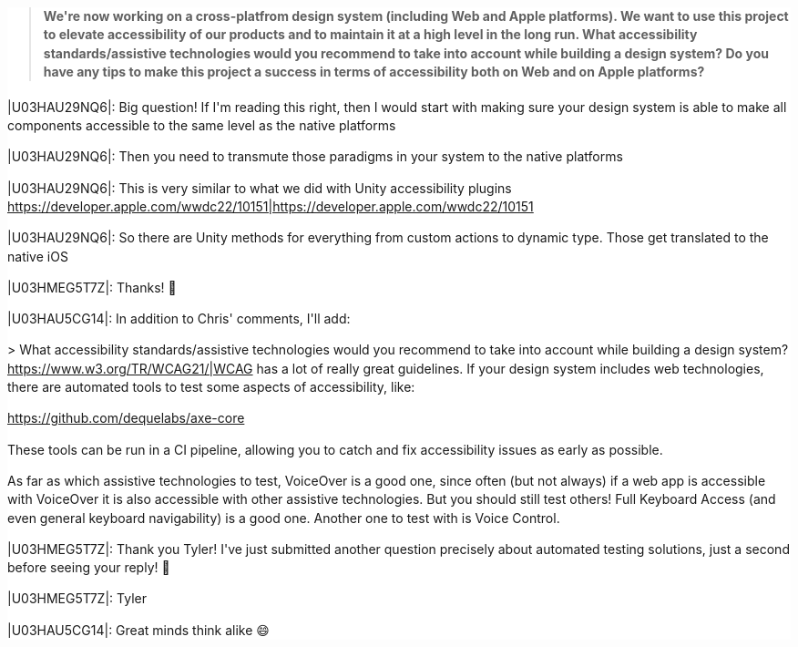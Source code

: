 > ####  We're now working on a cross-platfrom design system (including Web and Apple platforms). We want to use this project to elevate accessibility of our products and to maintain it at a high level in the long run. What accessibility standards/assistive technologies would you recommend to take into account while building a design system? Do you have any tips to make this project a success in terms of accessibility both on Web and on Apple platforms?


|U03HAU29NQ6|:
Big question! If I'm reading this right, then I would start with making sure your design system is able to make all components accessible to the same level as the native platforms

|U03HAU29NQ6|:
Then you need to transmute those paradigms in your system to the native platforms

|U03HAU29NQ6|:
This is very similar to what we did with Unity accessibility plugins <https://developer.apple.com/wwdc22/10151|https://developer.apple.com/wwdc22/10151>

|U03HAU29NQ6|:
So there are Unity methods for everything from custom actions to dynamic type. Those get translated to the native iOS 

|U03HMEG5T7Z|:
Thanks! :slightly_smiling_face:

|U03HAU5CG14|:
In addition to Chris' comments, I'll add:

&gt; What accessibility standards/assistive technologies would you recommend to take into account while building a design system?
<https://www.w3.org/TR/WCAG21/|WCAG> has a lot of really great guidelines. If your design system includes web technologies, there are automated tools to test some aspects of accessibility, like:

<https://github.com/dequelabs/axe-core>

These tools can be run in a CI pipeline, allowing you to catch and fix accessibility issues as early as possible.

As far as which assistive technologies to test, VoiceOver is a good one, since often (but not always) if a web app is accessible with VoiceOver it is also accessible with other assistive technologies. But you should still test others! Full Keyboard Access (and even general keyboard navigability) is a good one. Another one to test with is Voice Control.

|U03HMEG5T7Z|:
Thank you Tyler! I've just submitted another question precisely about automated testing solutions, just a second before seeing your reply! :slightly_smiling_face:

|U03HMEG5T7Z|:
Tyler

|U03HAU5CG14|:
Great minds think alike :smile:
